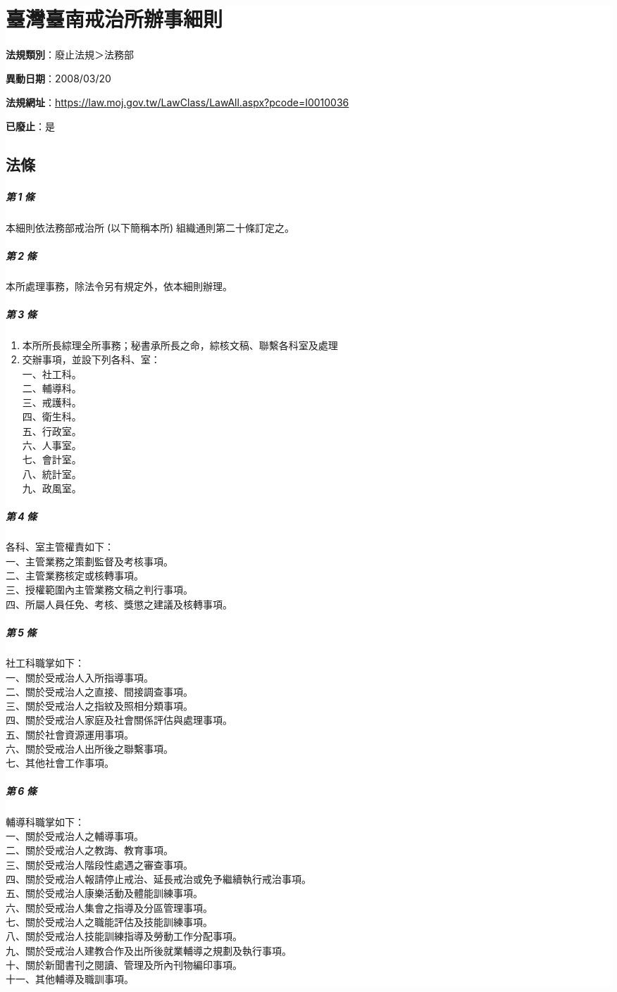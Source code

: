 # 臺灣臺南戒治所辦事細則

**法規類別**：廢止法規＞法務部

**異動日期**：2008/03/20  

**法規網址**：https://law.moj.gov.tw/LawClass/LawAll.aspx?pcode=I0010036

**已廢止**：是



## 法條
##### 第 1 條
本細則依法務部戒治所 (以下簡稱本所) 組織通則第二十條訂定之。

##### 第 2 條
本所處理事務，除法令另有規定外，依本細則辦理。

##### 第 3 條
1. 本所所長綜理全所事務；秘書承所長之命，綜核文稿、聯繫各科室及處理
1. 交辦事項，並設下列各科、室：  
一、社工科。  
二、輔導科。  
三、戒護科。  
四、衛生科。  
五、行政室。  
六、人事室。  
七、會計室。  
八、統計室。  
九、政風室。

##### 第 4 條
各科、室主管權責如下：  
一、主管業務之策劃監督及考核事項。  
二、主管業務核定或核轉事項。  
三、授權範圍內主管業務文稿之判行事項。  
四、所屬人員任免、考核、獎懲之建議及核轉事項。

##### 第 5 條
社工科職掌如下：  
一、關於受戒治人入所指導事項。  
二、關於受戒治人之直接、間接調查事項。  
三、關於受戒治人之指紋及照相分類事項。  
四、關於受戒治人家庭及社會關係評估與處理事項。  
五、關於社會資源運用事項。  
六、關於受戒治人出所後之聯繫事項。  
七、其他社會工作事項。

##### 第 6 條
輔導科職掌如下：  
一、關於受戒治人之輔導事項。  
二、關於受戒治人之教誨、教育事項。  
三、關於受戒治人階段性處遇之審查事項。  
四、關於受戒治人報請停止戒治、延長戒治或免予繼續執行戒治事項。  
五、關於受戒治人康樂活動及體能訓練事項。  
六、關於受戒治人集會之指導及分區管理事項。  
七、關於受戒治人之職能評估及技能訓練事項。  
八、關於受戒治人技能訓練指導及勞動工作分配事項。  
九、關於受戒治人建教合作及出所後就業輔導之規劃及執行事項。  
十、關於新聞書刊之閱讀、管理及所內刊物編印事項。  
十一、其他輔導及職訓事項。
